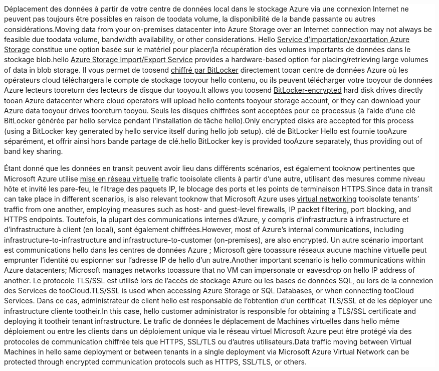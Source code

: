 <span data-ttu-id="09ee9-117">Déplacement des données à partir de votre centre de données local dans le stockage Azure via une connexion Internet ne peuvent pas toujours être possibles en raison de toodata volume, la disponibilité de la bande passante ou autres considérations.</span><span class="sxs-lookup"><span data-stu-id="09ee9-117">Moving data from your on-premises datacenter into Azure Storage over an Internet connection may not always be feasible due toodata volume, bandwidth availability, or other considerations.</span></span> <span data-ttu-id="09ee9-118">Hello [Service d’importation/exportation Azure Storage](../storage/common/storage-import-export-service.md) constitue une option basée sur le matériel pour placer/la récupération des volumes importants de données dans le stockage blob.</span><span class="sxs-lookup"><span data-stu-id="09ee9-118">hello [Azure Storage Import/Export Service](../storage/common/storage-import-export-service.md) provides a hardware-based option for placing/retrieving large volumes of data in blob storage.</span></span> <span data-ttu-id="09ee9-119">Il vous permet de toosend [chiffré par BitLocker](https://technet.microsoft.com/library/dn306081#BKMK_BL2012R2) directement tooan centre de données Azure où les opérateurs cloud téléchargera le compte de stockage tooyour hello contenu, ou ils peuvent télécharger votre tooyour de données Azure lecteurs tooreturn des lecteurs de disque dur tooyou.</span><span class="sxs-lookup"><span data-stu-id="09ee9-119">It allows you toosend [BitLocker-encrypted](https://technet.microsoft.com/library/dn306081#BKMK_BL2012R2) hard disk drives directly tooan Azure datacenter where cloud operators will upload hello contents tooyour storage account, or they can download your Azure data tooyour drives tooreturn tooyou.</span></span> <span data-ttu-id="09ee9-120">Seuls les disques chiffrées sont acceptées pour ce processus (à l’aide d’une clé BitLocker générée par hello service pendant l’installation de tâche hello).</span><span class="sxs-lookup"><span data-stu-id="09ee9-120">Only encrypted disks are accepted for this process (using a BitLocker key generated by hello service itself during hello job setup).</span></span> <span data-ttu-id="09ee9-121">clé de BitLocker Hello est fournie tooAzure séparément, et offrir ainsi hors bande partage de clé.</span><span class="sxs-lookup"><span data-stu-id="09ee9-121">hello BitLocker key is provided tooAzure separately, thus providing out of band key sharing.</span></span>

<span data-ttu-id="09ee9-122">Étant donné que les données en transit peuvent avoir lieu dans différents scénarios, est également tooknow pertinentes que Microsoft Azure utilise [mise en réseau virtuelle](https://azure.microsoft.com/documentation/services/virtual-network/) trafic tooisolate clients à partir d’une autre, utilisant des mesures comme niveau hôte et invité les pare-feu, le filtrage des paquets IP, le blocage des ports et les points de terminaison HTTPS.</span><span class="sxs-lookup"><span data-stu-id="09ee9-122">Since data in transit can take place in different scenarios, is also relevant tooknow that Microsoft Azure uses [virtual networking](https://azure.microsoft.com/documentation/services/virtual-network/) tooisolate tenants’ traffic from one another, employing measures such as host- and guest-level firewalls, IP packet filtering, port blocking, and HTTPS endpoints.</span></span> <span data-ttu-id="09ee9-123">Toutefois, la plupart des communications internes d’Azure, y compris d’infrastructure à infrastructure et d’infrastructure à client (en local), sont également chiffrées.</span><span class="sxs-lookup"><span data-stu-id="09ee9-123">However, most of Azure’s internal communications, including infrastructure-to-infrastructure and infrastructure-to-customer (on-premises), are also encrypted.</span></span> <span data-ttu-id="09ee9-124">Un autre scénario important est communications hello dans les centres de données Azure ; Microsoft gère tooassure réseaux aucune machine virtuelle peut emprunter l’identité ou espionner sur l’adresse IP de hello d’un autre.</span><span class="sxs-lookup"><span data-stu-id="09ee9-124">Another important scenario is hello communications within Azure datacenters; Microsoft manages networks tooassure that no VM can impersonate or eavesdrop on hello IP address of another.</span></span> <span data-ttu-id="09ee9-125">Le protocole TLS/SSL est utilisé lors de l’accès de stockage Azure ou les bases de données SQL, ou lors de la connexion des Services de tooCloud.</span><span class="sxs-lookup"><span data-stu-id="09ee9-125">TLS/SSL is used when accessing Azure Storage or SQL Databases, or when connecting tooCloud Services.</span></span> <span data-ttu-id="09ee9-126">Dans ce cas, administrateur de client hello est responsable de l’obtention d’un certificat TLS/SSL et de les déployer une infrastructure cliente tootheir.</span><span class="sxs-lookup"><span data-stu-id="09ee9-126">In this case, hello customer administrator is responsible for obtaining a TLS/SSL certificate and deploying it tootheir tenant infrastructure.</span></span> <span data-ttu-id="09ee9-127">Le trafic de données le déplacement de Machines virtuelles dans hello même déploiement ou entre les clients dans un déploiement unique via le réseau virtuel Microsoft Azure peut être protégé via des protocoles de communication chiffrée tels que HTTPS, SSL/TLS ou d’autres utilisateurs.</span><span class="sxs-lookup"><span data-stu-id="09ee9-127">Data traffic moving between Virtual Machines in hello same deployment or between tenants in a single deployment via Microsoft Azure Virtual Network can be protected through encrypted communication protocols such as HTTPS, SSL/TLS, or others.</span></span>

